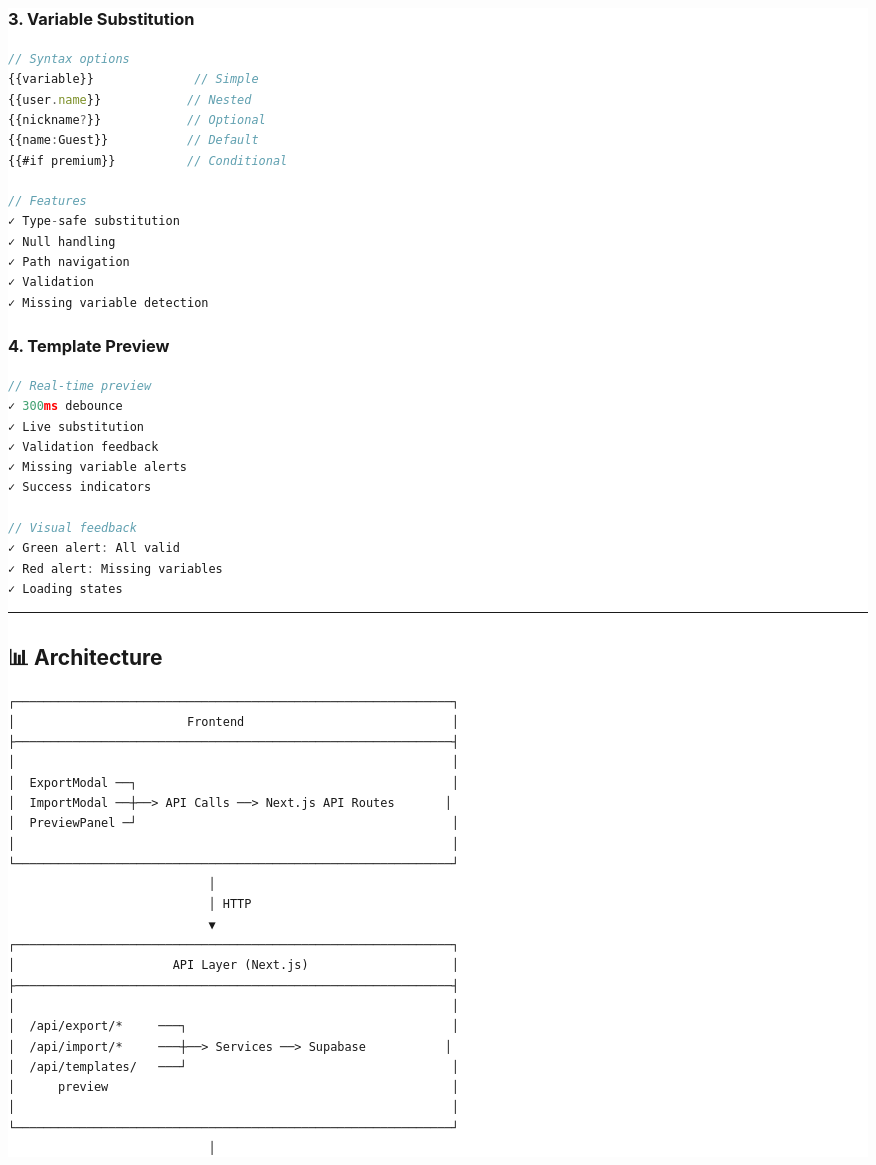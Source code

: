 ```typescript
```

### 3. Variable Substitution

```typescript
// Syntax options
{{variable}}              // Simple
{{user.name}}            // Nested
{{nickname?}}            // Optional
{{name:Guest}}           // Default
{{#if premium}}          // Conditional

// Features
✓ Type-safe substitution
✓ Null handling
✓ Path navigation
✓ Validation
✓ Missing variable detection
```

### 4. Template Preview

```typescript
// Real-time preview
✓ 300ms debounce
✓ Live substitution
✓ Validation feedback
✓ Missing variable alerts
✓ Success indicators

// Visual feedback
✓ Green alert: All valid
✓ Red alert: Missing variables
✓ Loading states
```

---

## 📊 Architecture

```
┌─────────────────────────────────────────────────────────────┐
│                        Frontend                             │
├─────────────────────────────────────────────────────────────┤
│                                                             │
│  ExportModal ──┐                                            │
│  ImportModal ──┼──> API Calls ──> Next.js API Routes       │
│  PreviewPanel ─┘                                            │
│                                                             │
└─────────────────────────────────────────────────────────────┘
                            │
                            │ HTTP
                            ▼
┌─────────────────────────────────────────────────────────────┐
│                      API Layer (Next.js)                    │
├─────────────────────────────────────────────────────────────┤
│                                                             │
│  /api/export/*     ───┐                                     │
│  /api/import/*     ───┼──> Services ──> Supabase           │
│  /api/templates/   ───┘                                     │
│      preview                                                │
│                                                             │
└─────────────────────────────────────────────────────────────┘
                            │
```